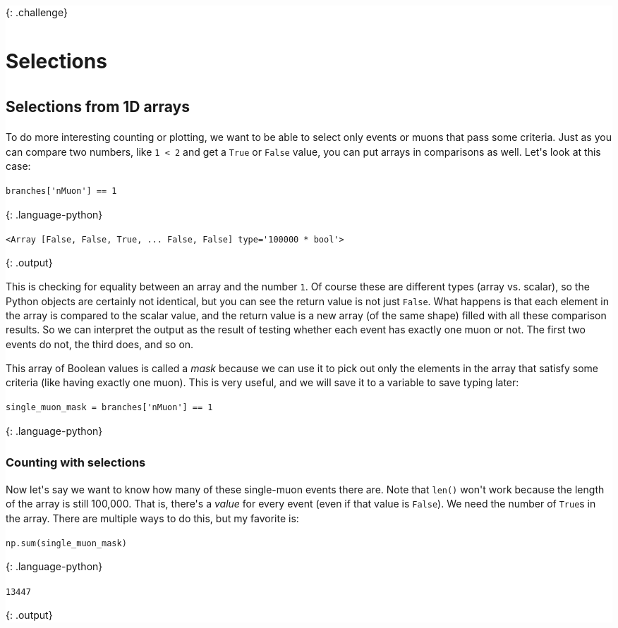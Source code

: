 {: .challenge}

# Selections

## Selections from 1D arrays

To do more interesting counting or plotting, we want to be able to select only events or muons that pass some criteria.
Just as you can compare two numbers, like `1 < 2` and get a `True` or `False` value, you can put arrays in comparisons as well.
Let's look at this case:

~~~
branches['nMuon'] == 1
~~~
{: .language-python}
~~~
<Array [False, False, True, ... False, False] type='100000 * bool'>
~~~
{: .output}

This is checking for equality between an array and the number `1`.
Of course these are different types (array vs. scalar), so the Python objects are certainly not identical, but you can see the return value is not just `False`.
What happens is that each element in the array is compared to the scalar value, and the return value is a new array (of the same shape) filled with all these comparison results.
So we can interpret the output as the result of testing whether each event has exactly one muon or not.
The first two events do not, the third does, and so on.

This array of Boolean values is called a *mask* because we can use it to pick out only the elements in the array that satisfy some criteria (like having exactly one muon).
This is very useful, and we will save it to a variable to save typing later:

~~~
single_muon_mask = branches['nMuon'] == 1
~~~
{: .language-python}


### Counting with selections

Now let's say we want to know how many of these single-muon events there are.
Note that `len()` won't work because the length of the array is still 100,000.
That is, there's a *value* for every event (even if that value is `False`).
We need the number of `True`s in the array.
There are multiple ways to do this, but my favorite is:

~~~
np.sum(single_muon_mask)
~~~
{: .language-python}
~~~
13447
~~~
{: .output}

